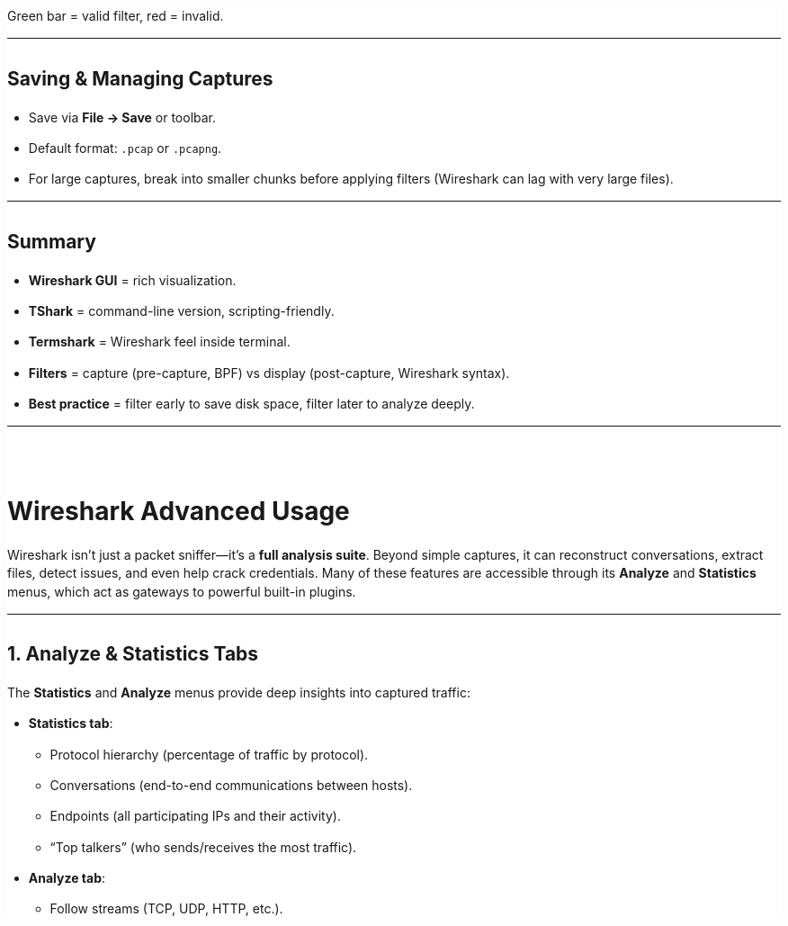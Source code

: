 Green bar = valid filter, red = invalid.

* * *

## Saving & Managing Captures

- Save via **File → Save** or toolbar.
    
- Default format: `.pcap` or `.pcapng`.
    
- For large captures, break into smaller chunks before applying filters (Wireshark can lag with very large files).
    

* * *

## Summary

- **Wireshark GUI** = rich visualization.
    
- **TShark** = command-line version, scripting-friendly.
    
- **Termshark** = Wireshark feel inside terminal.
    
- **Filters** = capture (pre-capture, BPF) vs display (post-capture, Wireshark syntax).
    
- **Best practice** = filter early to save disk space, filter later to analyze deeply.
    

* * *

&nbsp;

# Wireshark Advanced Usage

Wireshark isn’t just a packet sniffer—it’s a **full analysis suite**. Beyond simple captures, it can reconstruct conversations, extract files, detect issues, and even help crack credentials. Many of these features are accessible through its **Analyze** and **Statistics** menus, which act as gateways to powerful built-in plugins.

* * *

## 1\. Analyze & Statistics Tabs

The **Statistics** and **Analyze** menus provide deep insights into captured traffic:

- **Statistics tab**:
    
    - Protocol hierarchy (percentage of traffic by protocol).
        
    - Conversations (end-to-end communications between hosts).
        
    - Endpoints (all participating IPs and their activity).
        
    - “Top talkers” (who sends/receives the most traffic).
        
- **Analyze tab**:
    
    - Follow streams (TCP, UDP, HTTP, etc.).
        